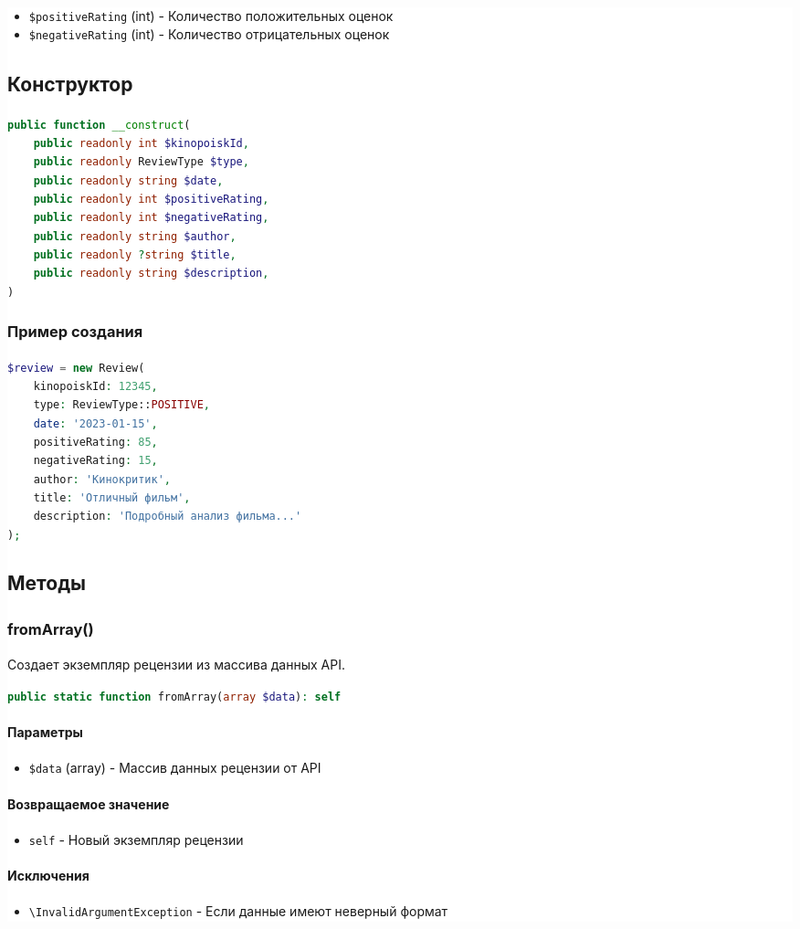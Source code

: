 - `$positiveRating` (int) - Количество положительных оценок
- `$negativeRating` (int) - Количество отрицательных оценок

## Конструктор

```php
public function __construct(
    public readonly int $kinopoiskId,
    public readonly ReviewType $type,
    public readonly string $date,
    public readonly int $positiveRating,
    public readonly int $negativeRating,
    public readonly string $author,
    public readonly ?string $title,
    public readonly string $description,
)
```

### Пример создания

```php
$review = new Review(
    kinopoiskId: 12345,
    type: ReviewType::POSITIVE,
    date: '2023-01-15',
    positiveRating: 85,
    negativeRating: 15,
    author: 'Кинокритик',
    title: 'Отличный фильм',
    description: 'Подробный анализ фильма...'
);
```

## Методы

### fromArray()

Создает экземпляр рецензии из массива данных API.

```php
public static function fromArray(array $data): self
```

#### Параметры

- `$data` (array) - Массив данных рецензии от API

#### Возвращаемое значение

- `self` - Новый экземпляр рецензии

#### Исключения

- `\InvalidArgumentException` - Если данные имеют неверный формат
